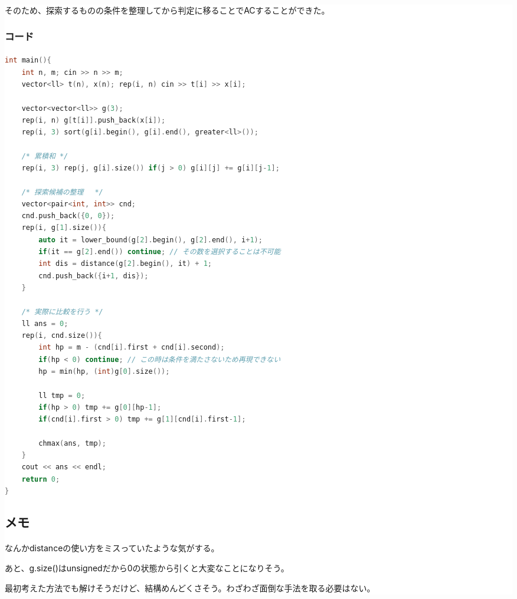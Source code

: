 そのため、探索するものの条件を整理してから判定に移ることでACすることができた。

### コード

```cpp
int main(){
    int n, m; cin >> n >> m;
    vector<ll> t(n), x(n); rep(i, n) cin >> t[i] >> x[i];

    vector<vector<ll>> g(3);
    rep(i, n) g[t[i]].push_back(x[i]);
    rep(i, 3) sort(g[i].begin(), g[i].end(), greater<ll>());  

    /* 累積和 */
    rep(i, 3) rep(j, g[i].size()) if(j > 0) g[i][j] += g[i][j-1];

    /* 探索候補の整理　 */
    vector<pair<int, int>> cnd;
    cnd.push_back({0, 0});
    rep(i, g[1].size()){
        auto it = lower_bound(g[2].begin(), g[2].end(), i+1);
        if(it == g[2].end()) continue; // その数を選択することは不可能
        int dis = distance(g[2].begin(), it) + 1;
        cnd.push_back({i+1, dis});
    }

    /* 実際に比較を行う */
    ll ans = 0;
    rep(i, cnd.size()){
        int hp = m - (cnd[i].first + cnd[i].second);
        if(hp < 0) continue; // この時は条件を満たさないため再現できない
        hp = min(hp, (int)g[0].size());

        ll tmp = 0;
        if(hp > 0) tmp += g[0][hp-1];
        if(cnd[i].first > 0) tmp += g[1][cnd[i].first-1];

        chmax(ans, tmp);
    }
    cout << ans << endl;
    return 0;
}
```

## メモ

なんかdistanceの使い方をミスっていたような気がする。

あと、g.size()はunsignedだから0の状態から引くと大変なことになりそう。

最初考えた方法でも解けそうだけど、結構めんどくさそう。わざわざ面倒な手法を取る必要はない。